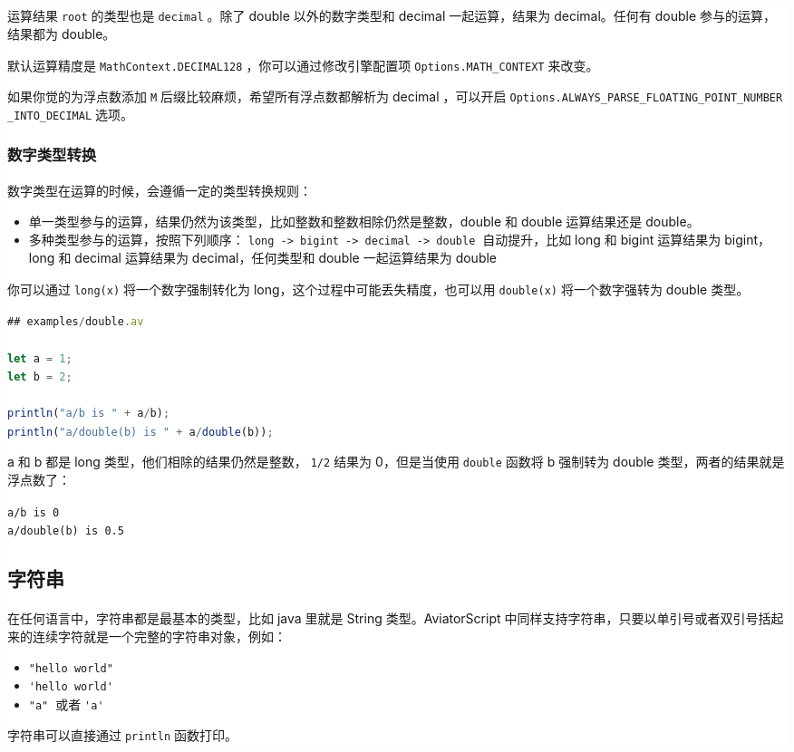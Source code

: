 运算结果 `root` 的类型也是 `decimal` 。除了 double 以外的数字类型和 decimal 一起运算，结果为 decimal。任何有 double 参与的运算，结果都为 double。 



默认运算精度是 `MathContext.DECIMAL128` ，你可以通过修改引擎配置项 `Options.MATH_CONTEXT` 来改变。



如果你觉的为浮点数添加 `M` 后缀比较麻烦，希望所有浮点数都解析为 decimal ，可以开启 `Options.ALWAYS_PARSE_FLOATING_POINT_NUMBER_INTO_DECIMAL` 选项。



### 数字类型转换
数字类型在运算的时候，会遵循一定的类型转换规则：



+ 单一类型参与的运算，结果仍然为该类型，比如整数和整数相除仍然是整数，double 和 double 运算结果还是 double。
+ 多种类型参与的运算，按照下列顺序： `long -> bigint -> decimal -> double`  自动提升，比如 long 和 bigint 运算结果为 bigint， long 和 decimal 运算结果为 decimal，任何类型和 double 一起运算结果为 double



你可以通过 `long(x)` 将一个数字强制转化为 long，这个过程中可能丢失精度，也可以用 `double(x)` 将一个数字强转为 double 类型。



```javascript
## examples/double.av

let a = 1;
let b = 2;

println("a/b is " + a/b);
println("a/double(b) is " + a/double(b));

```



a 和 b 都是 long 类型，他们相除的结果仍然是整数， `1/2` 结果为 0，但是当使用 `double` 函数将 b 强制转为 double 类型，两者的结果就是浮点数了：



```plain
a/b is 0
a/double(b) is 0.5
```



## 字符串
在任何语言中，字符串都是最基本的类型，比如 java 里就是 String 类型。AviatorScript 中同样支持字符串，只要以单引号或者双引号括起来的连续字符就是一个完整的字符串对象，例如：

+ `"hello world"` 
+ `'hello world'` 
+ `"a"`  或者 `'a'` 



字符串可以直接通过 `println` 函数打印。
